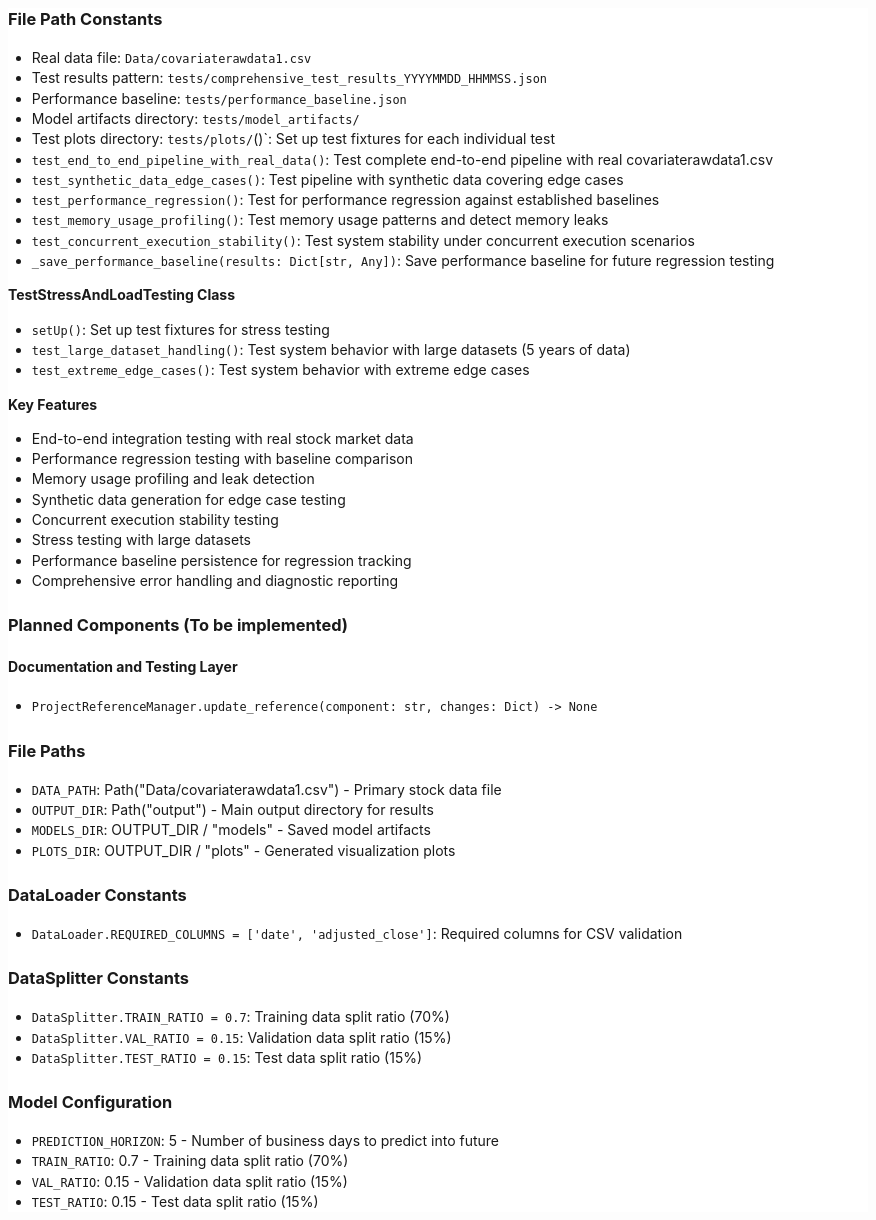 ### File Path Constants
- Real data file: `Data/covariaterawdata1.csv`
- Test results pattern: `tests/comprehensive_test_results_YYYYMMDD_HHMMSS.json`
- Performance baseline: `tests/performance_baseline.json`
- Model artifacts directory: `tests/model_artifacts/`
- Test plots directory: `tests/plots/`()`: Set up test fixtures for each individual test
- `test_end_to_end_pipeline_with_real_data()`: Test complete end-to-end pipeline with real covariaterawdata1.csv
- `test_synthetic_data_edge_cases()`: Test pipeline with synthetic data covering edge cases
- `test_performance_regression()`: Test for performance regression against established baselines
- `test_memory_usage_profiling()`: Test memory usage patterns and detect memory leaks
- `test_concurrent_execution_stability()`: Test system stability under concurrent execution scenarios
- `_save_performance_baseline(results: Dict[str, Any])`: Save performance baseline for future regression testing

**TestStressAndLoadTesting Class**
- `setUp()`: Set up test fixtures for stress testing
- `test_large_dataset_handling()`: Test system behavior with large datasets (5 years of data)
- `test_extreme_edge_cases()`: Test system behavior with extreme edge cases

**Key Features**
- End-to-end integration testing with real stock market data
- Performance regression testing with baseline comparison
- Memory usage profiling and leak detection
- Synthetic data generation for edge case testing
- Concurrent execution stability testing
- Stress testing with large datasets
- Performance baseline persistence for regression tracking
- Comprehensive error handling and diagnostic reporting

### Planned Components (To be implemented)

#### Documentation and Testing Layer
- `ProjectReferenceManager.update_reference(component: str, changes: Dict) -> None`

### File Paths
- `DATA_PATH`: Path("Data/covariaterawdata1.csv") - Primary stock data file
- `OUTPUT_DIR`: Path("output") - Main output directory for results
- `MODELS_DIR`: OUTPUT_DIR / "models" - Saved model artifacts
- `PLOTS_DIR`: OUTPUT_DIR / "plots" - Generated visualization plots

### DataLoader Constants
- `DataLoader.REQUIRED_COLUMNS = ['date', 'adjusted_close']`: Required columns for CSV validation

### DataSplitter Constants
- `DataSplitter.TRAIN_RATIO = 0.7`: Training data split ratio (70%)
- `DataSplitter.VAL_RATIO = 0.15`: Validation data split ratio (15%)
- `DataSplitter.TEST_RATIO = 0.15`: Test data split ratio (15%)

### Model Configuration
- `PREDICTION_HORIZON`: 5 - Number of business days to predict into future
- `TRAIN_RATIO`: 0.7 - Training data split ratio (70%)
- `VAL_RATIO`: 0.15 - Validation data split ratio (15%)
- `TEST_RATIO`: 0.15 - Test data split ratio (15%)
